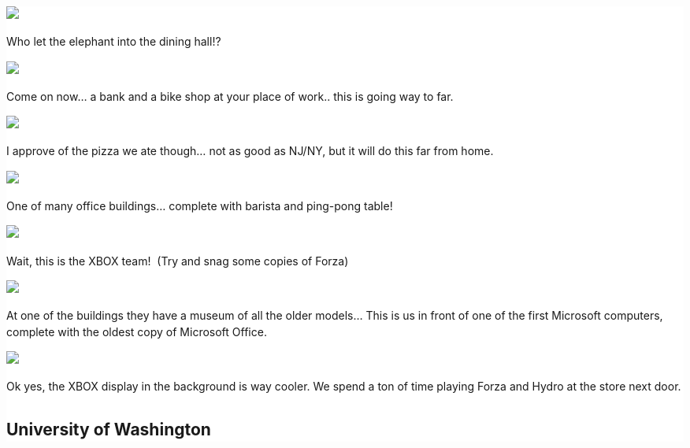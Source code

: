 <img src="https://lh3.googleusercontent.com/fTXwCV6IsuR_jjG6MIry0KTG_rmziAWmWB_pHFh-Dt6VegzOTENo6nWaxuZ5EQHvF6tR8EUTThCRTgVMEnH2NV7hYhC19cEOskshtBzBlG6AIIexV-JErliSzCJ4HgLWhSbZo0cjwteE7-xAnlxj9B8ecF_ne6GBcoO2fma61wznL7tSOxMLmM-jfjM-Y0C1pT7GSED8-pK7LhKgKiRMQ_aTU0rT1vwIKAaKZRa5fS00OahfxSfdRdaqpA-PL0HX4DZqcWruehIRZKactq98fGWpFHDsvKAnFai-LoQDcMNJg8XCktcMyLBBO-ZsX-ouhSD6k_he6Hqgy5XgxWd1i0U9Rkl6PZF_z00M-BNE8Rirek1hTJFUYnPde8yvpR_78d3FuXo18GTqT-jmnO8GyCrRuucQQAAlHaXwVHLkrnZejfNDOgWRxeQzFCg0ILJYykbwUiUYWk_gwgIATRrnS7MJDbiFSW--vx5wiRf8Oo00aZe2BpSAWRGOZ7UI3JZ9pis5z8b9dzJl3wXkht2tHzA2AyAamYeHsiiMv21C8RhhiJpPaGnRaTsR1rc1GhxTT3j5QlRT4fY48_eCLFFVdPVo0YYhhomaEPLnZaRdjbYyQuHcYv-izZVVto-FkkALku-1eSKKlL4tGb51u-Yj3fYyUgXcom4=w914-h685-no" />

Who let the elephant into the dining hall!?

<img src="https://lh3.googleusercontent.com/d16AG7_qJd9u2b49hdsTluX7e0XvwBmiovimYtA9wEnskDeg0W1RjJQrFpSyPPaBqlFAYmQObSBbHcgBViUaq7nreAAs7Hwd6sKcXWvciSkUeGxlg6OhRJdvoTjrt2rtNxPNGOo2tfMyYDUaDoT41PbemiigX2E_znlA5FujrpOnB9o3HRutEyI8oOXc3IPMK8Cfaa6r5xfj0UeGdsFETIP9LageEv4wUZe5VusXI31TMDdZyilq-778I5NACEAneFRTXPS8myjZzIORMRA-wQuctRC_v2v625-wVsSA6csQGGhPs96TmsSVDU5Gj8ekwAE26fmu7sIpF3o6MWWG45bKp43nstZpVP_r6g-F3nCEoYzlxFmuwkNIhDWVWfHMEWYs0W-AqwGDsmHL6tFOIpKuub0jXUokfiBKnpY-zsnnnC0F44vTjB6SGWD3Z0kZTy30Iwhe2rewqFh6i3l51cv4DE2zH59gksnv5u_MAYiqRuhR_bp82DhGqTuQa1TjXwGD8zcpCWMLG4BEAX6WLmVfUwUV98SQzpiX0c4hf7sxfsv9kvmTBw4rN2dYkGqX-swk5PZcCnunDiXj7LBO9yIR-UiAdcwt5oyZadEWRjSnHpsCvB-lgr35CNO7M8FYyHWVy_V9fdDQB5-vf4br_DAS-Kv7KNE=w914-h685-no" />

Come on now… a bank and a bike shop at your place of work.. this is going way to far.

<img src="https://lh3.googleusercontent.com/63WI_F_Bv7dIUhefynwQN5sPQjX3qhU0_FwaUcetLn0IEqMuLmu9J7vhh1l4mdQl6AVhre26cb8AmU5uvg6RkO_Y__ZBaj3tPdOplLwNkiHjyNFmyuFRXbqwhz5GaBqtaLuAEtEaqu2iMcify_SdWGElyYZHu-jrY7NqZ_nbEccxKacbkapvE-q_XDUTcrekj81ih_2z-vy004M3plRwyB1bohVB_gHYbIIx68LOP_ZXtC7AwSlL8P6SvfbDPQ3JfEtlq44mEYfGfjSv-Oqy9uQj6Bj7FPScJkCpHNY9kFu0zgSoUcfiQGY0sRk3iGxnEtD6g6hmgTn-qcNKSFnS5QML7UC9i6GVzRRWzyx_Wha7xvilYhLQ2UqPSZD9Mmgo6aEWcToU4UjJltqLjpA3kSEBWljKPOTtGnBsCtFERJy_XkTH1EkIhPbVorbVUmJp0YdncWr4oLA4nkkz_MYjkZswxmdPMYYSfM5Veo9wwbrZePWNQ2EfGpQ6fcdk3BpWcnkRrjd1CoxQSBEwp6sWYt6JXafSoFzW2hccOU3khOvyor1HylB1F9qeBaGBkPurKeaflpCdVBVghbbLMEjFCdQ0IP0ppvW9MS6AAeHlgwH24jS4qLhKQjGbkqFdWmX14JQampGdoQ20-Sgk4HbH-FObJ6jnfjE=w914-h685-no" />

I approve of the pizza we ate though… not as good as NJ/NY, but it will do this far from home.

<img src="https://lh3.googleusercontent.com/iHbs5ihxNglU7486NFkgQGVsxAjVJL1oAgS7qMRaguvZLW_Kp-l6rKhLGXj3apbLm9Sd3xPoqL7vnE3COFiEjFjN7uSzgZ4JOBrMZQrNcfrOcNz2IkU4e7U-tweVWgIWXoQ3F4DFP1M6WdFjQqxEYIUWMVi78_8tIUPUZQ_fIO4l-qaU2ZdtG5Yxz4GqKj5up8FAyf8C03XpYLpIInjvc_CX51IWlrwIB7h4yxA4Vn0eB5Ie0k5BWRrjteIenYGSS4nb6XQHu5GUg0fkpvK2yqejM1vIeLiQaLDCFjYKSpr8kQuKvGzpHsakByoDh1d2qFm7uFPdVdDCpgP5jw9Ju_vqXjVEm5bk-2pIk5TmRkWOy9EqWczPwInjILXJ477LmDoDBuWowCDXpt23a-40_I-og35Z5Ax35jtEFTLpCi-_1Baddp_PfdmG_Gbiy9UMPDp5m1xNvWGFO7g7OVYvNwxWzkrYFy5ryJUosTcd1Ll2tB5v5iVNPaYMkXsk3yEMW4WRgrKuk0BEZGzuRL2lb10QXU8VdUTxevg5wg1TOJYbJMUBgZC77k-kVs1CSkq_a2OnhkDpqujuNkgrgyQHiuYoyg4tPclE9IHiO2EPML6C_yYN6h-fyFla-gHS9gAXPmUPfK8piqKpricvsAHFLrrgRJiRe8A=w914-h685-no" />

One of many office buildings… complete with barista and ping-pong table!

<img src="https://lh3.googleusercontent.com/R2e30xaDbucMMZbz0EId3mtL9lD_ODC3qN18u8EJcgoy2OnA_lBKNQBiUc8665fz6A7QcY8Vjr4qpl82p60DKNnS2fu4nhxwb6vMe3lcdfj5Dw9LhdrMx8AiEosADzJvjr5mY4Z0j8HqflwsOop12eM1HPtYtb9arviMb-ED2ePar0fRErWM2X9OYSFKR_0KRaJz8lTIax1nB6ROJ9kW0DQEuyzMrYEvsDQHYF-nB7X9SXVfBCPg5F2yGcRKGI4kSgxoyKyS9qDnLSdiV_aggRI7okBZ75Zc8lG4sAiBknN9BbF4w7ZXnYY6ijPfexUzuvXEo5wRjMzcVp3UKLQbtfwbzEBoBDzs4631bBwfQsXe1b8CHinAXtKuhJR0Xb3oSI5U9z5bfBjCgXHkSbeQdRyVmhoRq_-un6V5qClCE6VpxwEeY5ofz1A0ovvjdpDSUEGDuLttHldxwV-R5b24aMl3gI81ntLAmZF65F_zHrtd3LHHiOe_IBznH4NAjPIf09XkgXZwudYeseMNU9DGEeoOToNPgBf7t07Na9C_53mOaYs-wEw_fWkmMGpTQaWmmYWBupoE4y85596oj-Cd82zN6NFeYY_aaqx68ehqw9QHiNuBK0OHW-YV8fZcmhQciS_aX-VIpeySl1t5pOuO0q0gcJnJ4bs=w914-h685-no" />

Wait, this is the XBOX team!&#160; (Try and snag some copies of Forza)

<img src="https://lh3.googleusercontent.com/5-iDWAMl2UO-qPfI8ZqDGfePtLsMvOl9BlFZ5Is3HRE-nP7KCCH21Gv9xFf7kcblAVw8XrSAwT1DqVrma0Rrrg15Owjq-6ekc63cxaB4Qhai3AxkbjYoJ_HkTecL2Nrog4ah55AvSDf9aDuISkt9dpwhNtkKjFb8EqvTkHk-FrOvuXEuV90LuRxvvkqqXJWbwcf0nltR7NKCUfDcYtMt_zb48DUpS_INg2hqWBMUyWPW6fsGNn1_Xuki362BB5FRJX_uCvKiqJ5qNB2o9QjKccvSPx3m3P9d7WmeCzckNUayB1-WzwPnoSH_OAbDRJ-8DBmNC0eG3jeLiWG6wud60aWb9zTisZ537R3yLwr8GD06Ym1dde44eOk4Yu4g0XJiqdAs2jxqraQW-_JAWMzb-vS4YOnO1RUgHTT9-Ppgu43Nix8xGiqa4Bllbhg3NKChRtqCXMsZ1HguspXFvcisKnvQZqqbzhtIIk3cnJSaGkWoD-qTsPiL5kiUwl3nnRLjaMRu1NHZW6BOVFF5WM7PYToOWhAZTd7QWcuAB3lw8x5EoFEfEmZaDKRDoFXo-XtIt5NwgA5cdz16LTBSjI8FRJaELsLFX0nV4vFSGtG5yQkOb7rT9dhdGbehmW7_A3zJriKXmrL1PB7sWhs3WL-8GRhVeLeWo6E=w914-h685-no" />

At one of the buildings they have a museum of all the older models… This is us in front of one of the first Microsoft computers, complete with the oldest copy of Microsoft Office.

<img src="https://lh3.googleusercontent.com/07GwEkYOF1P3gK6iqfirgYs-z2MPTszWFuqhrHgt9WerAJJ1X3JFTMglWY3shaT8xA6Xbvha1Z_Eb7ROi3GXyUFCpGg9yIbSBSY2C9uCBEBiKeF_XLdr9JOwx9lCsKriM-fdrfgKz92Xy2RPi_JspkQN71RsG9BRkLik8zIp6VmKMomlVcQ8S7NyEu9PnbHXpCQkkdUhji6gfeHnwutRINBFs1be-orXL39Mm_ktN32aNwKzwsuvin0vr5P9H4K1QwdjCH72ihtDLmFYWJYrEEcWFuTfwbV5rgac4av8dKX7IQFEK0QlMTzceBsJlHI3MFBi26mAa-tNwnGmQoIGIl0_GI2e1hPtque355RGpIxukg3w3bz20crNLmxFWHmSpugo0fEhY5kxtVV1OvV059tyenfunWR7TMtEQa1s3h5KYirAdIC92Fe17pVdGg0xMYWUwkBl3VXssh_U4fKNceO4C-fPs_-XybXhpK2dBbFQKn04WdM_m3SBjWbAgfAzUzGS_85FV6yKw3DDBjHEFNJ01GkUMIw6hbo-91tOVc3sSXW5R3PvB-U8yBxBiADXFecan5r-8hgMvpHjyzPK3ZJoS3FUbQaMcQu3nBZaAKFeyCte527neRgtHEza8ZLxIolhLaoDSakdH10iI7kQe0GmmiW79ys=w914-h685-no" />

Ok yes, the XBOX display in the background is way cooler. We spend a ton of time playing Forza and Hydro at the store next door.

<h2>University of Washington</h2>
